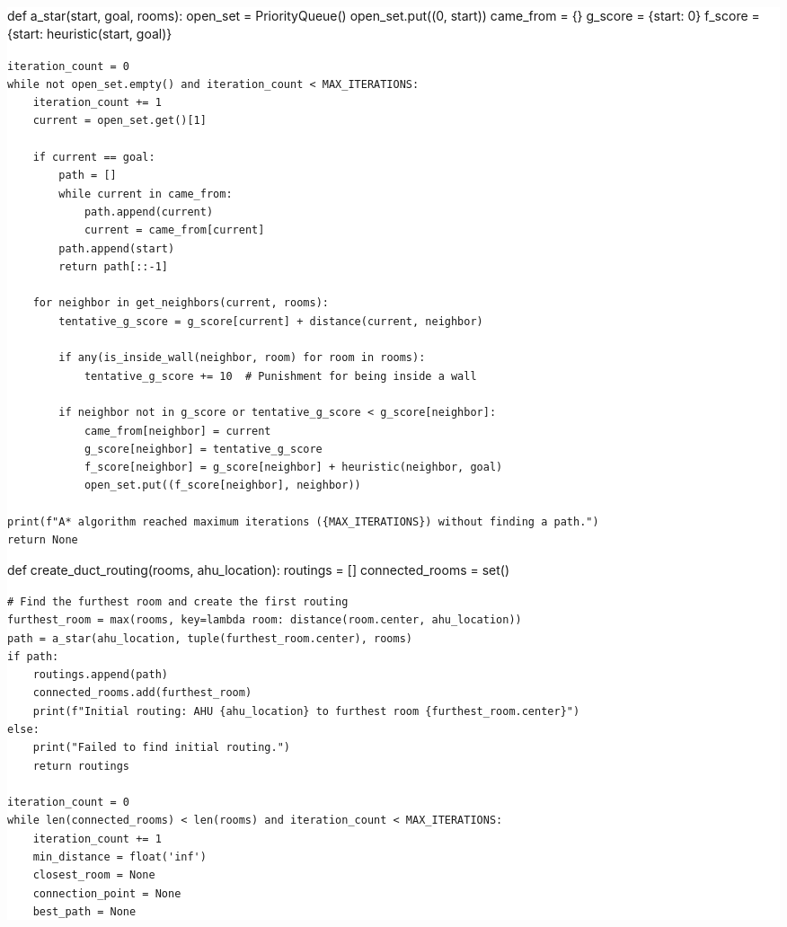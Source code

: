 def a_star(start, goal, rooms):
    open_set = PriorityQueue()
    open_set.put((0, start))
    came_from = {}
    g_score = {start: 0}
    f_score = {start: heuristic(start, goal)}
    
    iteration_count = 0
    while not open_set.empty() and iteration_count < MAX_ITERATIONS:
        iteration_count += 1
        current = open_set.get()[1]

        if current == goal:
            path = []
            while current in came_from:
                path.append(current)
                current = came_from[current]
            path.append(start)
            return path[::-1]

        for neighbor in get_neighbors(current, rooms):
            tentative_g_score = g_score[current] + distance(current, neighbor)

            if any(is_inside_wall(neighbor, room) for room in rooms):
                tentative_g_score += 10  # Punishment for being inside a wall

            if neighbor not in g_score or tentative_g_score < g_score[neighbor]:
                came_from[neighbor] = current
                g_score[neighbor] = tentative_g_score
                f_score[neighbor] = g_score[neighbor] + heuristic(neighbor, goal)
                open_set.put((f_score[neighbor], neighbor))

    print(f"A* algorithm reached maximum iterations ({MAX_ITERATIONS}) without finding a path.")
    return None

def create_duct_routing(rooms, ahu_location):
    routings = []
    connected_rooms = set()

    # Find the furthest room and create the first routing
    furthest_room = max(rooms, key=lambda room: distance(room.center, ahu_location))
    path = a_star(ahu_location, tuple(furthest_room.center), rooms)
    if path:
        routings.append(path)
        connected_rooms.add(furthest_room)
        print(f"Initial routing: AHU {ahu_location} to furthest room {furthest_room.center}")
    else:
        print("Failed to find initial routing.")
        return routings

    iteration_count = 0
    while len(connected_rooms) < len(rooms) and iteration_count < MAX_ITERATIONS:
        iteration_count += 1
        min_distance = float('inf')
        closest_room = None
        connection_point = None
        best_path = None
